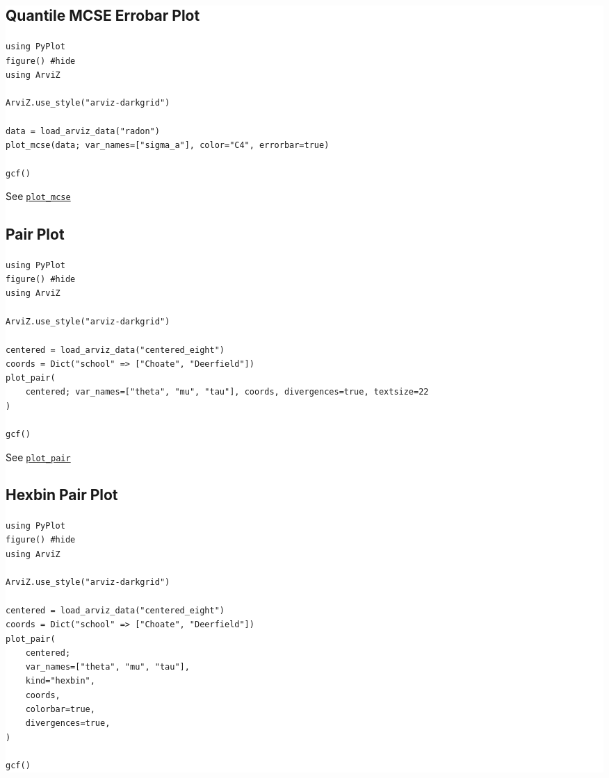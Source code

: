 ## Quantile MCSE Errobar Plot

```@example
using PyPlot
figure() #hide
using ArviZ

ArviZ.use_style("arviz-darkgrid")

data = load_arviz_data("radon")
plot_mcse(data; var_names=["sigma_a"], color="C4", errorbar=true)

gcf()
```

See [`plot_mcse`](@ref)

## Pair Plot

```@example
using PyPlot
figure() #hide
using ArviZ

ArviZ.use_style("arviz-darkgrid")

centered = load_arviz_data("centered_eight")
coords = Dict("school" => ["Choate", "Deerfield"])
plot_pair(
    centered; var_names=["theta", "mu", "tau"], coords, divergences=true, textsize=22
)

gcf()
```

See [`plot_pair`](@ref)

## Hexbin Pair Plot

```@example
using PyPlot
figure() #hide
using ArviZ

ArviZ.use_style("arviz-darkgrid")

centered = load_arviz_data("centered_eight")
coords = Dict("school" => ["Choate", "Deerfield"])
plot_pair(
    centered;
    var_names=["theta", "mu", "tau"],
    kind="hexbin",
    coords,
    colorbar=true,
    divergences=true,
)

gcf()
```
